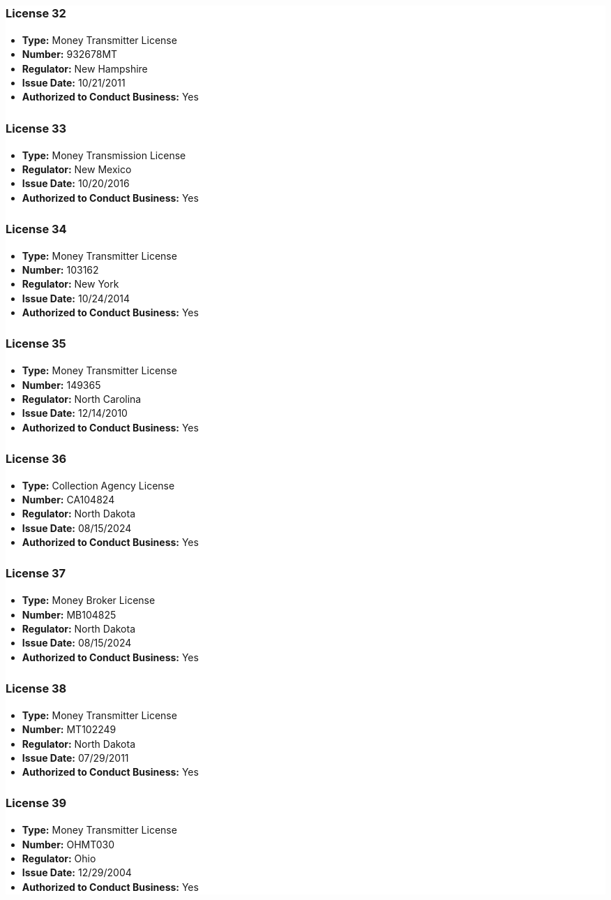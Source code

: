 ### License 32
- **Type:** Money Transmitter License
- **Number:** 932678MT
- **Regulator:** New Hampshire
- **Issue Date:** 10/21/2011
- **Authorized to Conduct Business:** Yes

### License 33
- **Type:** Money Transmission License
- **Regulator:** New Mexico
- **Issue Date:** 10/20/2016
- **Authorized to Conduct Business:** Yes

### License 34
- **Type:** Money Transmitter License
- **Number:** 103162
- **Regulator:** New York
- **Issue Date:** 10/24/2014
- **Authorized to Conduct Business:** Yes

### License 35
- **Type:** Money Transmitter License
- **Number:** 149365
- **Regulator:** North Carolina
- **Issue Date:** 12/14/2010
- **Authorized to Conduct Business:** Yes

### License 36
- **Type:** Collection Agency License
- **Number:** CA104824
- **Regulator:** North Dakota
- **Issue Date:** 08/15/2024
- **Authorized to Conduct Business:** Yes

### License 37
- **Type:** Money Broker License
- **Number:** MB104825
- **Regulator:** North Dakota
- **Issue Date:** 08/15/2024
- **Authorized to Conduct Business:** Yes

### License 38
- **Type:** Money Transmitter License
- **Number:** MT102249
- **Regulator:** North Dakota
- **Issue Date:** 07/29/2011
- **Authorized to Conduct Business:** Yes

### License 39
- **Type:** Money Transmitter License
- **Number:** OHMT030
- **Regulator:** Ohio
- **Issue Date:** 12/29/2004
- **Authorized to Conduct Business:** Yes
